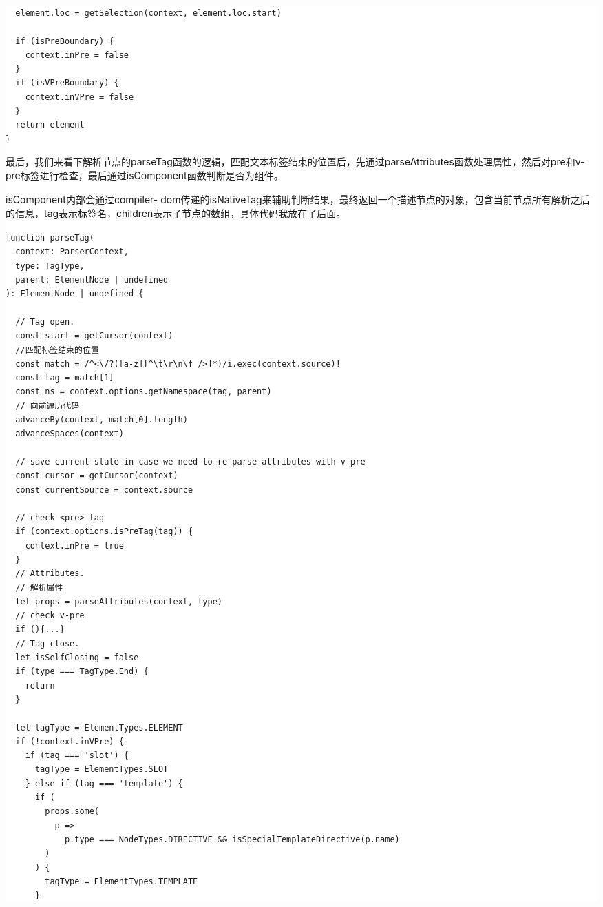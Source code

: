       element.loc = getSelection(context, element.loc.start)
    
      if (isPreBoundary) {
        context.inPre = false
      }
      if (isVPreBoundary) {
        context.inVPre = false
      }
      return element
    }
    

最后，我们来看下解析节点的parseTag函数的逻辑，匹配文本标签结束的位置后，先通过parseAttributes函数处理属性，然后对pre和v-
pre标签进行检查，最后通过isComponent函数判断是否为组件。

isComponent内部会通过compiler-
dom传递的isNativeTag来辅助判断结果，最终返回一个描述节点的对象，包含当前节点所有解析之后的信息，tag表示标签名，children表示子节点的数组，具体代码我放在了后面。

    
    
    function parseTag(
      context: ParserContext,
      type: TagType,
      parent: ElementNode | undefined
    ): ElementNode | undefined {
    
      // Tag open. 
      const start = getCursor(context)
      //匹配标签结束的位置
      const match = /^<\/?([a-z][^\t\r\n\f />]*)/i.exec(context.source)!
      const tag = match[1]
      const ns = context.options.getNamespace(tag, parent)
      // 向前遍历代码
      advanceBy(context, match[0].length)
      advanceSpaces(context)
    
      // save current state in case we need to re-parse attributes with v-pre
      const cursor = getCursor(context)
      const currentSource = context.source
    
      // check <pre> tag 
      if (context.options.isPreTag(tag)) {
        context.inPre = true
      }
      // Attributes.
      // 解析属性
      let props = parseAttributes(context, type)
      // check v-pre
      if (){...}
      // Tag close.
      let isSelfClosing = false
      if (type === TagType.End) {
        return
      }
    
      let tagType = ElementTypes.ELEMENT
      if (!context.inVPre) {
        if (tag === 'slot') {
          tagType = ElementTypes.SLOT
        } else if (tag === 'template') {
          if (
            props.some(
              p =>
                p.type === NodeTypes.DIRECTIVE && isSpecialTemplateDirective(p.name)
            )
          ) {
            tagType = ElementTypes.TEMPLATE
          }